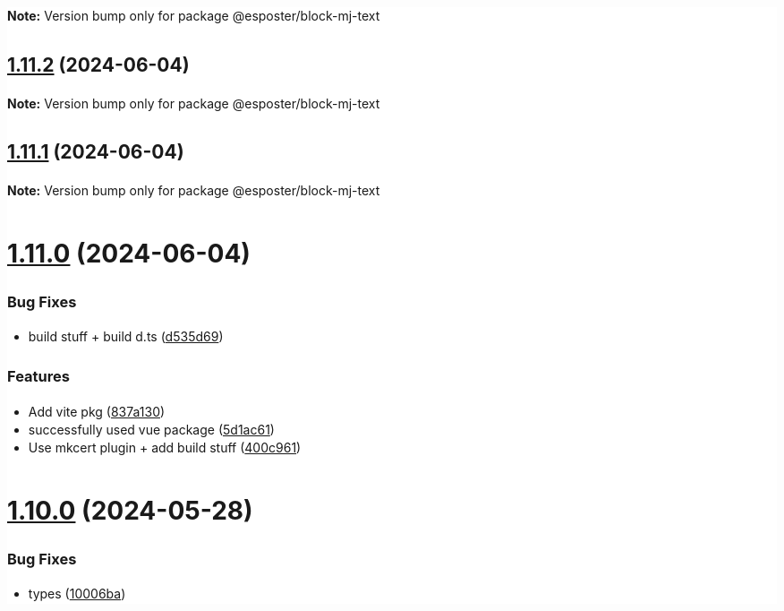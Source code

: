 **Note:** Version bump only for package @esposter/block-mj-text





## [1.11.2](https://github.com/Esposter/Esposter/compare/v1.11.1...v1.11.2) (2024-06-04)

**Note:** Version bump only for package @esposter/block-mj-text





## [1.11.1](https://github.com/Esposter/Esposter/compare/v1.11.0...v1.11.1) (2024-06-04)

**Note:** Version bump only for package @esposter/block-mj-text





# [1.11.0](https://github.com/Esposter/Esposter/compare/v1.10.0...v1.11.0) (2024-06-04)


### Bug Fixes

* build stuff + build d.ts ([d535d69](https://github.com/Esposter/Esposter/commit/d535d696a4273643ef9fddad6e4561f845838a07))


### Features

* Add vite pkg ([837a130](https://github.com/Esposter/Esposter/commit/837a1306a226e44b061a3f8a6c660e33dff99078))
* successfully used vue package ([5d1ac61](https://github.com/Esposter/Esposter/commit/5d1ac61970afe222f3841232e2225a88cf097b2b))
* Use mkcert plugin + add build stuff ([400c961](https://github.com/Esposter/Esposter/commit/400c961f5dcca03c38c43c8a92afd6b06824786a))






# [1.10.0](https://github.com/Esposter/Esposter/compare/v1.9.1...v1.10.0) (2024-05-28)


### Bug Fixes

* types ([10006ba](https://github.com/Esposter/Esposter/commit/10006ba656e85ff08470b158106daca5369daf6b))


